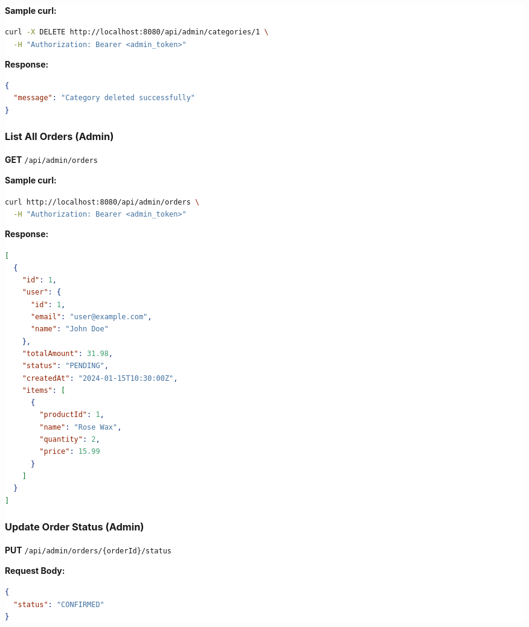 **Sample curl:**
```bash
curl -X DELETE http://localhost:8080/api/admin/categories/1 \
  -H "Authorization: Bearer <admin_token>"
```

**Response:**
```json
{
  "message": "Category deleted successfully"
}
```

### List All Orders (Admin)
**GET** `/api/admin/orders`

**Sample curl:**
```bash
curl http://localhost:8080/api/admin/orders \
  -H "Authorization: Bearer <admin_token>"
```

**Response:**
```json
[
  {
    "id": 1,
    "user": {
      "id": 1,
      "email": "user@example.com",
      "name": "John Doe"
    },
    "totalAmount": 31.98,
    "status": "PENDING",
    "createdAt": "2024-01-15T10:30:00Z",
    "items": [
      {
        "productId": 1,
        "name": "Rose Wax",
        "quantity": 2,
        "price": 15.99
      }
    ]
  }
]
```

### Update Order Status (Admin)
**PUT** `/api/admin/orders/{orderId}/status`

**Request Body:**
```json
{
  "status": "CONFIRMED"
}
```
